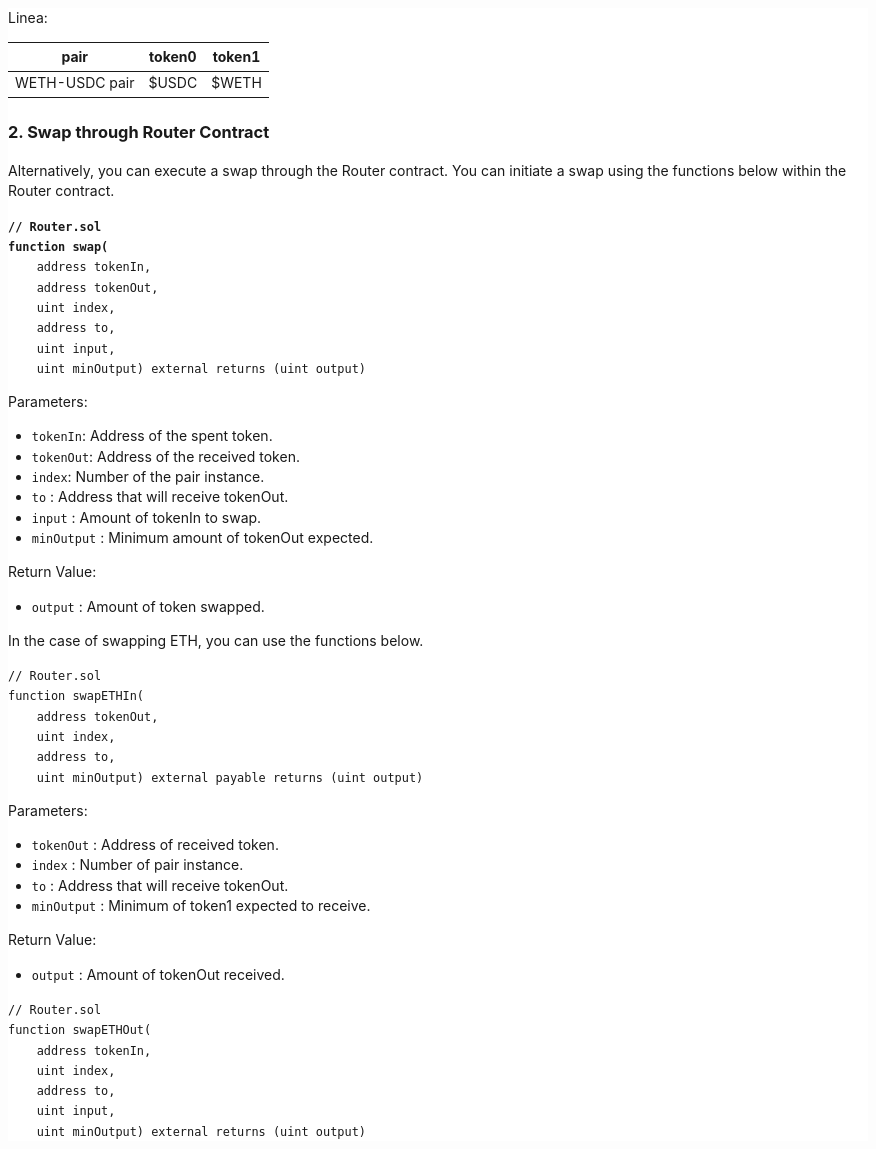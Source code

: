 Linea:

| pair           | token0 | token1 |
| -------------- | ------ | ------ |
| WETH-USDC pair | $USDC  | $WETH  |

### 2. Swap through Router Contract&#x20;

Alternatively, you can execute a swap through the Router contract. You can initiate a swap using the functions below within the Router contract.

<pre class="language-solidity"><code class="lang-solidity"><strong>// Router.sol
</strong><strong>function swap(
</strong>    address tokenIn, 
    address tokenOut, 
    uint index, 
    address to, 
    uint input, 
    uint minOutput) external returns (uint output)
</code></pre>

Parameters:

* `tokenIn`: Address of the spent token.
* `tokenOut`: Address of the received token.
* `index`: Number of the pair instance.
* `to` : Address that will receive tokenOut.
* `input` : Amount of tokenIn to swap.
* `minOutput` : Minimum amount of tokenOut expected.

Return Value:

* `output` : Amount of token swapped.

In the case of swapping ETH, you can use the functions below.

```solidity
// Router.sol
function swapETHIn(
    address tokenOut, 
    uint index, 
    address to, 
    uint minOutput) external payable returns (uint output)
```

Parameters:

* `tokenOut` : Address of received token.
* `index` : Number of pair instance.
* `to` : Address that will receive tokenOut.
* `minOutput` : Minimum of token1 expected to receive.

Return Value:

* `output` : Amount of tokenOut received.

```solidity
// Router.sol
function swapETHOut(
    address tokenIn, 
    uint index, 
    address to, 
    uint input, 
    uint minOutput) external returns (uint output)
```
